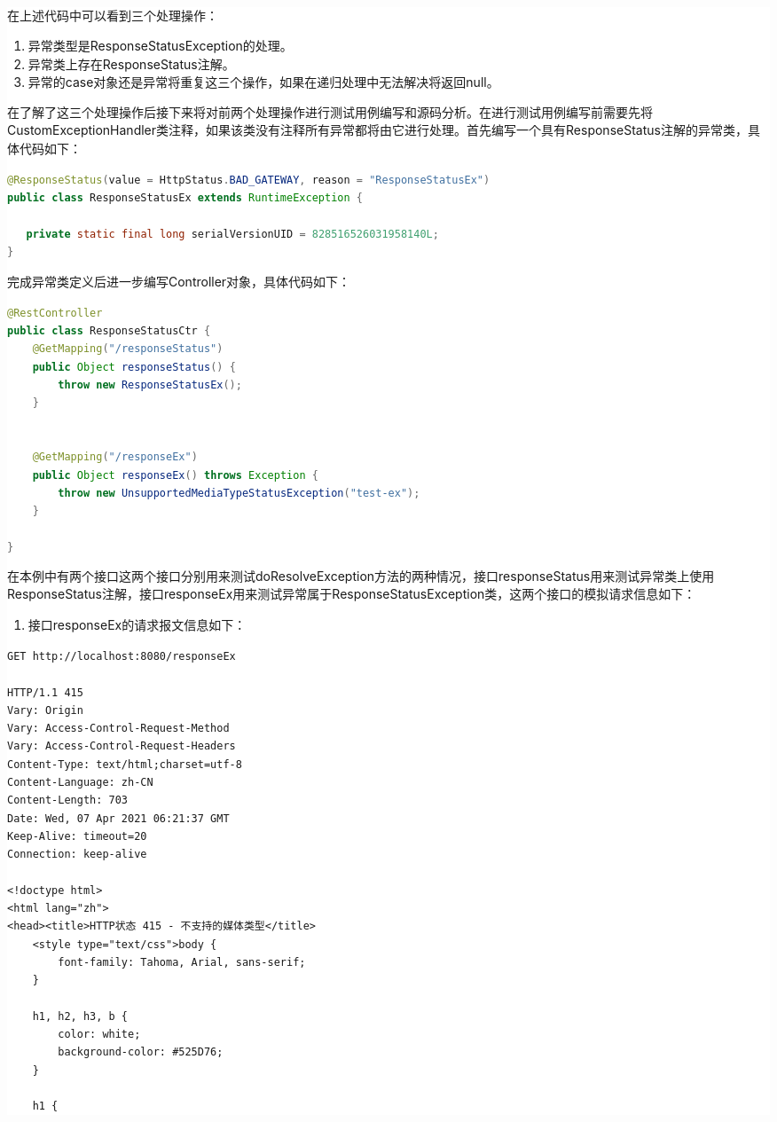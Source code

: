 在上述代码中可以看到三个处理操作：

1. 异常类型是ResponseStatusException的处理。
2. 异常类上存在ResponseStatus注解。
3. 异常的case对象还是异常将重复这三个操作，如果在递归处理中无法解决将返回null。

在了解了这三个处理操作后接下来将对前两个处理操作进行测试用例编写和源码分析。在进行测试用例编写前需要先将CustomExceptionHandler类注释，如果该类没有注释所有异常都将由它进行处理。首先编写一个具有ResponseStatus注解的异常类，具体代码如下：

```java
@ResponseStatus(value = HttpStatus.BAD_GATEWAY, reason = "ResponseStatusEx")
public class ResponseStatusEx extends RuntimeException {

   private static final long serialVersionUID = 828516526031958140L;
}
```

完成异常类定义后进一步编写Controller对象，具体代码如下：

```java
@RestController
public class ResponseStatusCtr {
	@GetMapping("/responseStatus")
	public Object responseStatus() {
		throw new ResponseStatusEx();
	}


	@GetMapping("/responseEx")
	public Object responseEx() throws Exception {
		throw new UnsupportedMediaTypeStatusException("test-ex");
	}

}
```

在本例中有两个接口这两个接口分别用来测试doResolveException方法的两种情况，接口responseStatus用来测试异常类上使用ResponseStatus注解，接口responseEx用来测试异常属于ResponseStatusException类，这两个接口的模拟请求信息如下：

1. 接口responseEx的请求报文信息如下：

```
GET http://localhost:8080/responseEx

HTTP/1.1 415 
Vary: Origin
Vary: Access-Control-Request-Method
Vary: Access-Control-Request-Headers
Content-Type: text/html;charset=utf-8
Content-Language: zh-CN
Content-Length: 703
Date: Wed, 07 Apr 2021 06:21:37 GMT
Keep-Alive: timeout=20
Connection: keep-alive

<!doctype html>
<html lang="zh">
<head><title>HTTP状态 415 - 不支持的媒体类型</title>
    <style type="text/css">body {
        font-family: Tahoma, Arial, sans-serif;
    }

    h1, h2, h3, b {
        color: white;
        background-color: #525D76;
    }

    h1 {
```